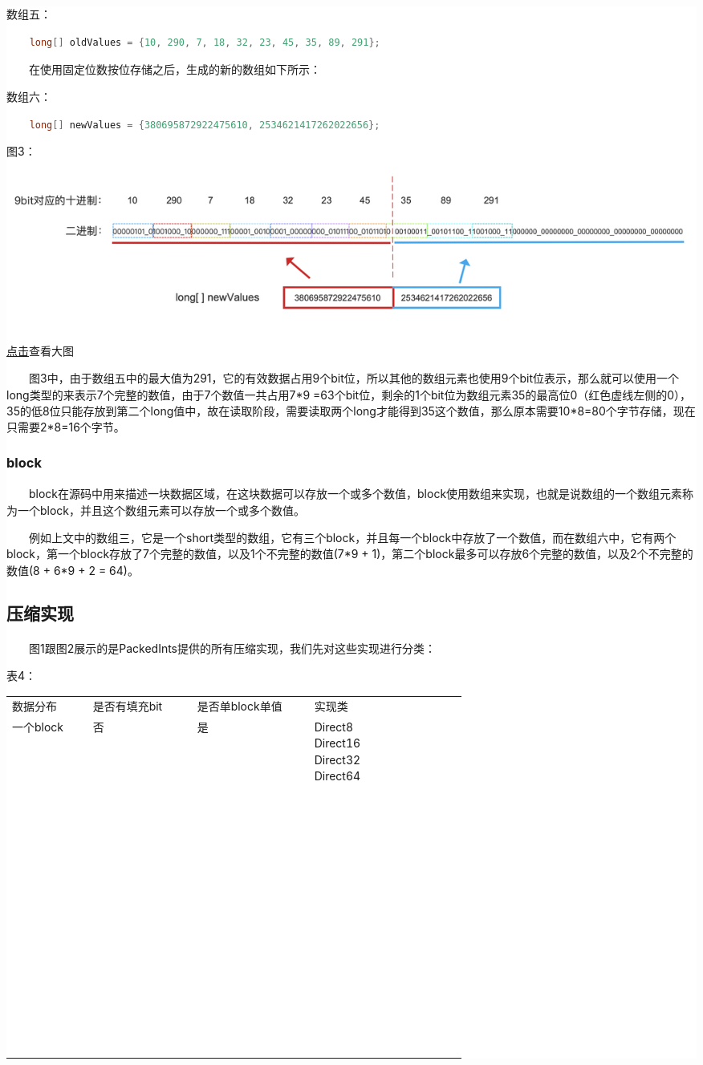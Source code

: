 数组五：

```java
    long[] oldValues = {10, 290, 7, 18, 32, 23, 45, 35, 89, 291};
```

&emsp;&emsp;在使用固定位数按位存储之后，生成的新的数组如下所示：

数组六：

```java
    long[] newValues = {380695872922475610, 2534621417262022656};
```

图3：

<img src="PackedInts（一）-image/3.png">

[点击]()查看大图

&emsp;&emsp;图3中，由于数组五中的最大值为291，它的有效数据占用9个bit位，所以其他的数组元素也使用9个bit位表示，那么就可以使用一个long类型的来表示7个完整的数值，由于7个数值一共占用7*9 =63个bit位，剩余的1个bit位为数组元素35的最高位0（红色虚线左侧的0），35的低8位只能存放到第二个long值中，故在读取阶段，需要读取两个long才能得到35这个数值，那么原本需要10\*8=80个字节存储，现在只需要2\*8=16个字节。

### block

&emsp;&emsp;block在源码中用来描述一块数据区域，在这块数据可以存放一个或多个数值，block使用数组来实现，也就是说数组的一个数组元素称为一个block，并且这个数组元素可以存放一个或多个数值。

&emsp;&emsp;例如上文中的数组三，它是一个short类型的数组，它有三个block，并且每一个block中存放了一个数值，而在数组六中，它有两个block，第一个block存放了7个完整的数值，以及1个不完整的数值(7\*9 + 1)，第二个block最多可以存放6个完整的数值，以及2个不完整的数值(8 + 6\*9 + 2 = 64)。

## 压缩实现

&emsp;&emsp;图1跟图2展示的是PackedInts提供的所有压缩实现，我们先对这些实现进行分类：

表4：

<table>
 <col width=87 style='width:65pt'>
 <col width=116 style='mso-width-source:userset;mso-width-alt:3712;width:87pt'>
 <col width=132 style='mso-width-source:userset;mso-width-alt:4224;width:99pt'>
 <col width=176 style='mso-width-source:userset;mso-width-alt:5632;width:132pt'>
 <tr height=21 style='height:16.0pt'>
  <td height=21 width=87 style='height:16.0pt;width:65pt'>数据分布</td>
  <td width=116 style='width:87pt'>是否有填充bit</td>
  <td width=132 style='width:99pt'>是否单block单值</td>
  <td width=176 style='width:132pt'>实现类</td>
 </tr>
 <tr height=101 style='mso-height-source:userset;height:76.0pt'>
  <td rowspan=2 height=418 class=xl65 style='height:314.0pt'>一个block</td>
  <td class=xl65>否</td>
  <td class=xl65>是</td>
  <td class=xl66 width=176 style='width:132pt'>Direct8<br>
    Direct16<br>
    Direct32<br>
    Direct64</td>
 </tr>
 <tr height=317 style='height:238.0pt'>